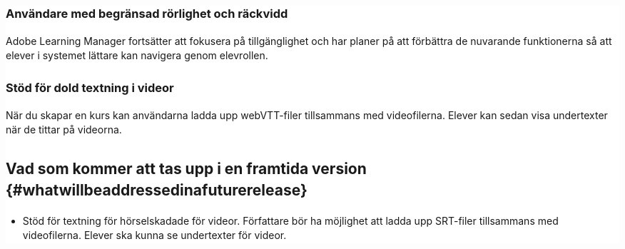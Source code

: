 ### Användare med begränsad rörlighet och räckvidd

Adobe Learning Manager fortsätter att fokusera på tillgänglighet och har planer på att förbättra de nuvarande funktionerna så att elever i systemet lättare kan navigera genom elevrollen.

### Stöd för dold textning i videor

När du skapar en kurs kan användarna ladda upp webVTT-filer tillsammans med videofilerna. Elever kan sedan visa undertexter när de tittar på videorna.

## Vad som kommer att tas upp i en framtida version {#whatwillbeaddressedinafuturerelease}

* Stöd för textning för hörselskadade för videor. Författare bör ha möjlighet att ladda upp SRT-filer tillsammans med videofilerna. Elever ska kunna se undertexter för videor.
